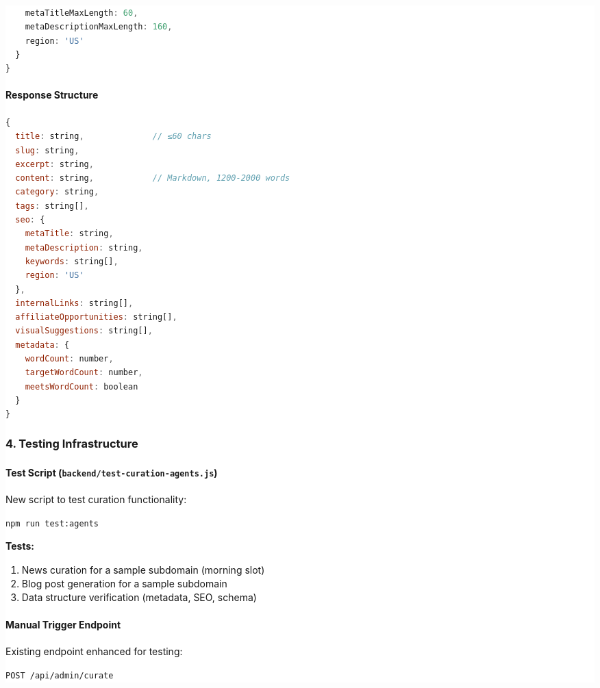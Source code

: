 ```javascript
    metaTitleMaxLength: 60,
    metaDescriptionMaxLength: 160,
    region: 'US'
  }
}
```

#### Response Structure
```javascript
{
  title: string,              // ≤60 chars
  slug: string,
  excerpt: string,
  content: string,            // Markdown, 1200-2000 words
  category: string,
  tags: string[],
  seo: {
    metaTitle: string,
    metaDescription: string,
    keywords: string[],
    region: 'US'
  },
  internalLinks: string[],
  affiliateOpportunities: string[],
  visualSuggestions: string[],
  metadata: {
    wordCount: number,
    targetWordCount: number,
    meetsWordCount: boolean
  }
}
```

### 4. Testing Infrastructure

#### Test Script (`backend/test-curation-agents.js`)
New script to test curation functionality:
```bash
npm run test:agents
```

**Tests:**
1. News curation for a sample subdomain (morning slot)
2. Blog post generation for a sample subdomain
3. Data structure verification (metadata, SEO, schema)

#### Manual Trigger Endpoint
Existing endpoint enhanced for testing:
```
POST /api/admin/curate
```
